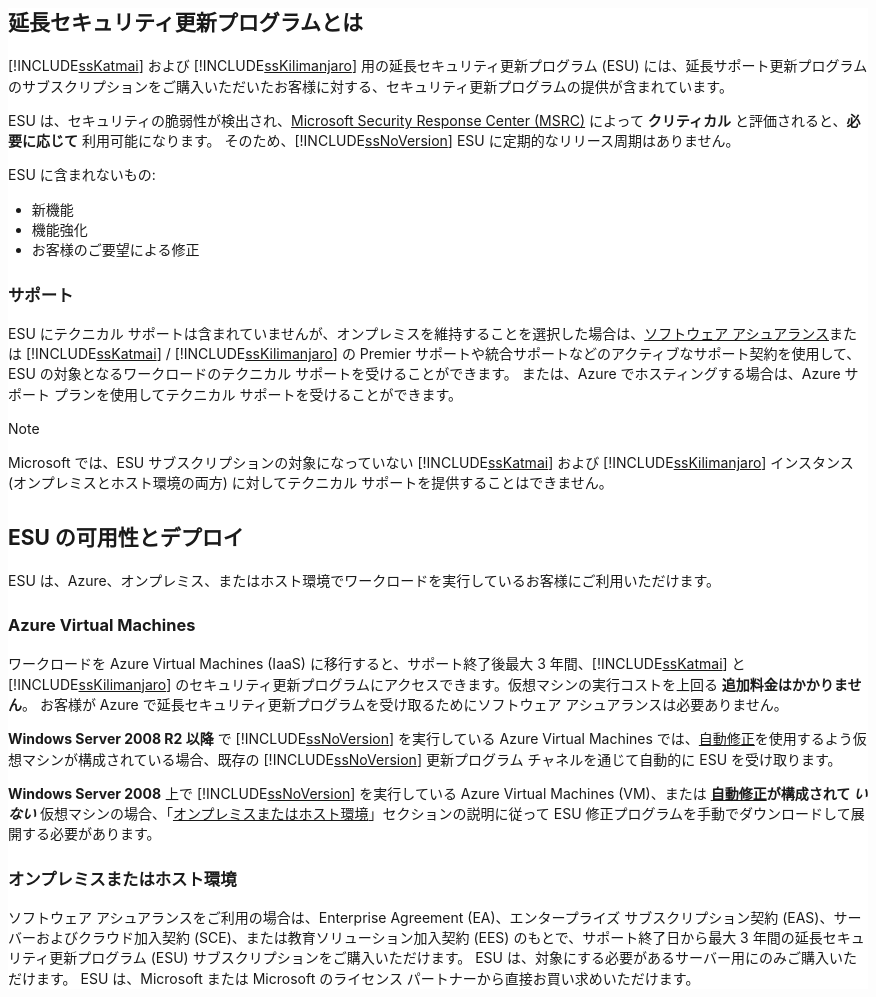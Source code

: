 ## <a name="what-are-extended-security-updates"></a>延長セキュリティ更新プログラムとは
[!INCLUDE[ssKatmai](../../includes/ssKatmai-md.md)] および [!INCLUDE[ssKilimanjaro](../../includes/ssKilimanjaro-md.md)] 用の延長セキュリティ更新プログラム (ESU) には、延長サポート更新プログラムのサブスクリプションをご購入いただいたお客様に対する、セキュリティ更新プログラムの提供が含まれています。

ESU は、セキュリティの脆弱性が検出され、[Microsoft Security Response Center (MSRC)](https://portal.msrc.microsoft.com) によって **クリティカル** と評価されると、**必要に応じて** 利用可能になります。 そのため、[!INCLUDE[ssNoVersion](../../includes/ssnoversion-md.md)] ESU に定期的なリリース周期はありません。

ESU に含まれないもの:
- 新機能
- 機能強化
- お客様のご要望による修正

### <a name="support"></a>サポート
ESU にテクニカル サポートは含まれていませんが、オンプレミスを維持することを選択した場合は、[ソフトウェア アシュアランス](https://www.microsoft.com/licensing/licensing-programs/software-assurance-default?activetab=software-assurance-default-pivot%3aprimaryr3)または [!INCLUDE[ssKatmai](../../includes/ssKatmai-md.md)] / [!INCLUDE[ssKilimanjaro](../../includes/ssKilimanjaro-md.md)] の Premier サポートや統合サポートなどのアクティブなサポート契約を使用して、ESU の対象となるワークロードのテクニカル サポートを受けることができます。 または、Azure でホスティングする場合は、Azure サポート プランを使用してテクニカル サポートを受けることができます。 

  > [!NOTE]
  > Microsoft では、ESU サブスクリプションの対象になっていない [!INCLUDE[ssKatmai](../../includes/ssKatmai-md.md)] および [!INCLUDE[ssKilimanjaro](../../includes/ssKilimanjaro-md.md)] インスタンス (オンプレミスとホスト環境の両方) に対してテクニカル サポートを提供することはできません。 

## <a name="esu-availability-and-deployment"></a>ESU の可用性とデプロイ
ESU は、Azure、オンプレミス、またはホスト環境でワークロードを実行しているお客様にご利用いただけます。

### <a name="azure-virtual-machines"></a>Azure Virtual Machines
ワークロードを Azure Virtual Machines (IaaS) に移行すると、サポート終了後最大 3 年間、[!INCLUDE[ssKatmai](../../includes/ssKatmai-md.md)] と [!INCLUDE[ssKilimanjaro](../../includes/ssKilimanjaro-md.md)] のセキュリティ更新プログラムにアクセスできます。仮想マシンの実行コストを上回る **追加料金はかかりません**。 お客様が Azure で延長セキュリティ更新プログラムを受け取るためにソフトウェア アシュアランスは必要ありません。 

**Windows Server 2008 R2 以降** で [!INCLUDE[ssNoVersion](../../includes/ssnoversion-md.md)] を実行している Azure Virtual Machines では、[自動修正](/azure/virtual-machines/windows/sql/virtual-machines-windows-sql-automated-patching)を使用するよう仮想マシンが構成されている場合、既存の [!INCLUDE[ssNoVersion](../../includes/ssnoversion-md.md)] 更新プログラム チャネルを通じて自動的に ESU を受け取ります。

**Windows Server 2008** 上で [!INCLUDE[ssNoVersion](../../includes/ssnoversion-md.md)] を実行している Azure Virtual Machines (VM)、または **[自動修正](/azure/virtual-machines/windows/sql/virtual-machines-windows-sql-automated-patching)が構成されて _いない_** 仮想マシンの場合、「[オンプレミスまたはホスト環境](#on-premises-or-hosted-environments)」セクションの説明に従って ESU 修正プログラムを手動でダウンロードして展開する必要があります。

### <a name="on-premises-or-hosted-environments"></a>オンプレミスまたはホスト環境
ソフトウェア アシュアランスをご利用の場合は、Enterprise Agreement (EA)、エンタープライズ サブスクリプション契約 (EAS)、サーバーおよびクラウド加入契約 (SCE)、または教育ソリューション加入契約 (EES) のもとで、サポート終了日から最大 3 年間の延長セキュリティ更新プログラム (ESU) サブスクリプションをご購入いただけます。 ESU は、対象にする必要があるサーバー用にのみご購入いただけます。 ESU は、Microsoft または Microsoft のライセンス パートナーから直接お買い求めいただけます。 
